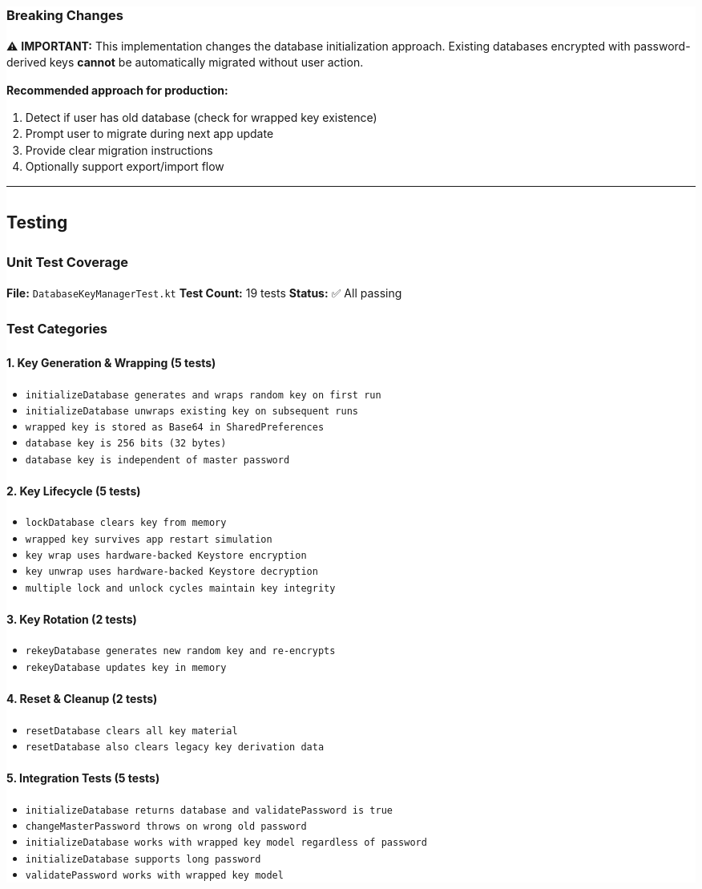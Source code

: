 ### Breaking Changes

⚠️ **IMPORTANT:** This implementation changes the database initialization approach. Existing databases encrypted with password-derived keys **cannot** be automatically migrated without user action.

**Recommended approach for production:**
1. Detect if user has old database (check for wrapped key existence)
2. Prompt user to migrate during next app update
3. Provide clear migration instructions
4. Optionally support export/import flow

---

## Testing

### Unit Test Coverage

**File:** `DatabaseKeyManagerTest.kt`
**Test Count:** 19 tests
**Status:** ✅ All passing

### Test Categories

#### 1. Key Generation & Wrapping (5 tests)
- `initializeDatabase generates and wraps random key on first run`
- `initializeDatabase unwraps existing key on subsequent runs`
- `wrapped key is stored as Base64 in SharedPreferences`
- `database key is 256 bits (32 bytes)`
- `database key is independent of master password`

#### 2. Key Lifecycle (5 tests)
- `lockDatabase clears key from memory`
- `wrapped key survives app restart simulation`
- `key wrap uses hardware-backed Keystore encryption`
- `key unwrap uses hardware-backed Keystore decryption`
- `multiple lock and unlock cycles maintain key integrity`

#### 3. Key Rotation (2 tests)
- `rekeyDatabase generates new random key and re-encrypts`
- `rekeyDatabase updates key in memory`

#### 4. Reset & Cleanup (2 tests)
- `resetDatabase clears all key material`
- `resetDatabase also clears legacy key derivation data`

#### 5. Integration Tests (5 tests)
- `initializeDatabase returns database and validatePassword is true`
- `changeMasterPassword throws on wrong old password`
- `initializeDatabase works with wrapped key model regardless of password`
- `initializeDatabase supports long password`
- `validatePassword works with wrapped key model`
